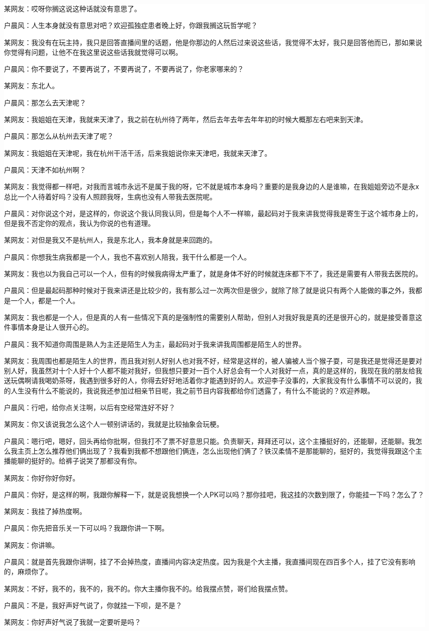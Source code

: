 某网友：哎呀你搁这说这种话就没有意思了。

户晨风：人生本身就没有意思对吧？欢迎孤独症患者晚上好，你跟我搁这玩哲学呢？

某网友：我没有在玩主持，我只是回答直播间里的话题，他是你那边的人然后过来说这些话，我觉得不太好，我只是回答他而已，那如果说你觉得有问题，让他不在我这里说这些话我就觉得可以啊。

户晨风：你不要说了，不要再说了，不要再说了，不要再说了，你老家哪来的？

某网友：东北人。

户晨风：那怎么去天津呢？

某网友：我姐姐在天津，我就来天津了，我之前在杭州待了两年，然后去年去年去年年初的时候大概那左右吧来到天津。

户晨风：那怎么从杭州去天津了呢？

某网友：我姐姐在天津呢，我在杭州干活干活，后来我姐说你来天津吧，我就来天津了。

户晨风：天津不如杭州啊？

某网友：我觉得都一样吧，对我而言城市永远不是属于我的呀，它不就是城市本身吗？重要的是我身边的人是谁嘛，在我姐姐旁边不是永x总比一个人待着好吗？没有人照顾我呀，生病也没有人带我去医院呢。

户晨风：对你说这个对，是这样的，你说这个我认同我认同，但是每个人不一样嘛，最起码对于我来讲我觉得我是寄生于这个城市身上的，但是我不否定你的观点，我认为你说的也有道理。

某网友：对但是我又不是杭州人，我是东北人，我本身就是来回跑的。

户晨风：你想我生病我都是一个人，我也不喜欢别人陪我，我干什么都是一个人。

某网友：我也以为我自己可以一个人，但有的时候我病得太严重了，就是身体不好的时候就连床都下不了，我还是需要有人带我去医院的。

户晨风：但是最起码那种时候对于我来讲还是比较少的，我有那么过一次两次但是很少，就除了除了就是说只有两个人能做的事之外，我都是一个人，都是一个人。

某网友：我也都是一个人，但是真的人有一些情况下真的是强制性的需要别人帮助，但别人对我好我是真的还是很开心的，就是接受善意这件事情本身是让人很开心的。

户晨风：我不知道你周围是熟人为主还是陌生人为主，最起码对于我来讲我周围都是陌生人的世界。

某网友：我周围也都是陌生人的世界，而且我对别人好别人也对我不好，经常是这样的，被人骗被人当个猴子耍，可是我还是觉得还是要对别人好，我虽然对十个人好十个人都不能对我好，但我想只要对一百个人好总会有一个人对我好一点，真的是这样的，我现在我的朋友给我送玩偶啊请我喝奶茶呀，我遇到很多好的人，你得去好好地活着你才能遇到好的人。欢迎李子没事的，大家我没有什么事情不可以说的，我的人生没有什么不能说的，我说我还参加过相亲节目呢，我之前节目内容我都给你们透露了，有什么不能说的？欢迎养眼。

户晨风：行吧，给你点关注啊，以后有空经常连好不好？

某网友：你又该说我怎么这个人一顿别讲话的，我就是比较抽象会玩梗。

户晨风：嗯行吧，嗯好，回头再给你批啊，但我打不了票不好意思只能。负责聊天，拜拜还可以，这个主播挺好的，还能聊，还能聊。我怎么我主页上怎么推荐他们俩出现了？我看到我都不想跟他们俩连，怎么出现他们俩了？铁汉柔情不是那能聊的，挺好的，我觉得我跟这个主播能聊的挺好的。给裤子说哭了那都没有你。

某网友：你好你好你好。

户晨风：你好，是这样的啊，我跟你解释一下，就是说我想换一个人PK可以吗？那你挂吧，我这挂的次数到限了，你能挂一下吗？怎么了？

某网友：我挂了掉热度啊。

户晨风：你先把音乐关一下可以吗？我跟你讲一下啊。

某网友：你讲嘛。

户晨风：就是首先我跟你讲啊，挂了不会掉热度，直播间内容决定热度。因为我是个大主播，我直播间现在四百多个人，挂了它没有影响的，麻烦你了。

某网友：不好，我不的，我不的，我不的。你大主播你我不的。给我摆点赞，哥们给我摆点赞。

户晨风：不是，我好声好气说了，你就挂一下呗，是不是？

某网友：你好声好气说了我就一定要听是吗？
